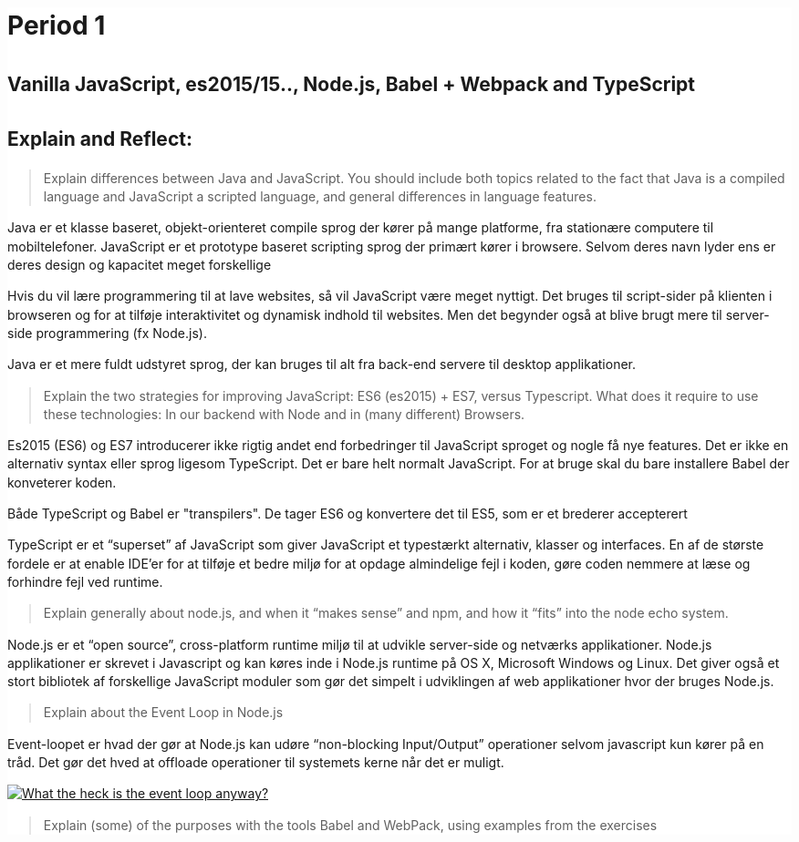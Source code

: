# Period 1
## Vanilla JavaScript, es2015/15.., Node.js, Babel + Webpack and TypeScript

## Explain and Reflect:
>Explain differences between Java and JavaScript. You should include both topics related to the fact that Java is a compiled language and JavaScript a scripted language, and general differences in language features.

Java er et klasse baseret, objekt-orienteret compile sprog der kører på mange platforme, fra stationære computere til mobiltelefoner. JavaScript er et prototype baseret scripting sprog der primært kører i browsere. Selvom deres navn lyder ens er deres design og kapacitet meget forskellige

Hvis du vil lære programmering til at lave websites, så vil JavaScript være meget nyttigt. Det bruges til script-sider på klienten i browseren og for at tilføje interaktivitet og dynamisk indhold til websites. Men det begynder også at blive brugt mere til server-side programmering (fx Node.js).

Java er et mere fuldt udstyret sprog, der kan bruges til alt fra back-end servere til desktop applikationer.

>Explain the two strategies for improving JavaScript: ES6 (es2015) + ES7, versus Typescript. What does it require to use these technologies: In our backend with Node and in (many different) Browsers.

Es2015 (ES6) og ES7 introducerer ikke rigtig andet end forbedringer til JavaScript sproget og nogle få nye features. Det er ikke en alternativ syntax eller sprog ligesom TypeScript. Det er bare helt normalt JavaScript. For at bruge skal du bare installere Babel der konveterer koden.

Både TypeScript og Babel er "transpilers". De tager ES6 og konvertere det til ES5, som er et brederer accepterert 

TypeScript er et “superset” af JavaScript som giver JavaScript et typestærkt alternativ, klasser og interfaces. En af de største fordele er at enable IDE’er for at tilføje et bedre miljø for at opdage almindelige fejl i koden, gøre coden nemmere at læse og forhindre fejl ved runtime.

>Explain generally about node.js, and when it “makes sense” and npm, and how it “fits” into the node echo system.

Node.js er et “open source”, cross-platform runtime miljø til at udvikle server-side og netværks applikationer. Node.js applikationer er skrevet i Javascript og kan køres inde i Node.js runtime på OS X, Microsoft Windows og Linux. Det giver også et stort bibliotek af forskellige JavaScript moduler som gør det simpelt i udviklingen af web applikationer hvor der bruges Node.js.
 
>Explain about the Event Loop in Node.js

Event-loopet er hvad der gør at Node.js kan udøre “non-blocking Input/Output” operationer selvom javascript kun kører på en tråd. Det gør det hved at offloade operationer til systemets kerne når det er muligt.

[![What the heck is the event loop anyway?](http://img.youtube.com/vi/8aGhZQkoFbQ/0.jpg)](http://www.youtube.com/watch?v=8aGhZQkoFbQ)

>Explain (some) of the purposes with the tools Babel and WebPack, using  examples from the exercises
